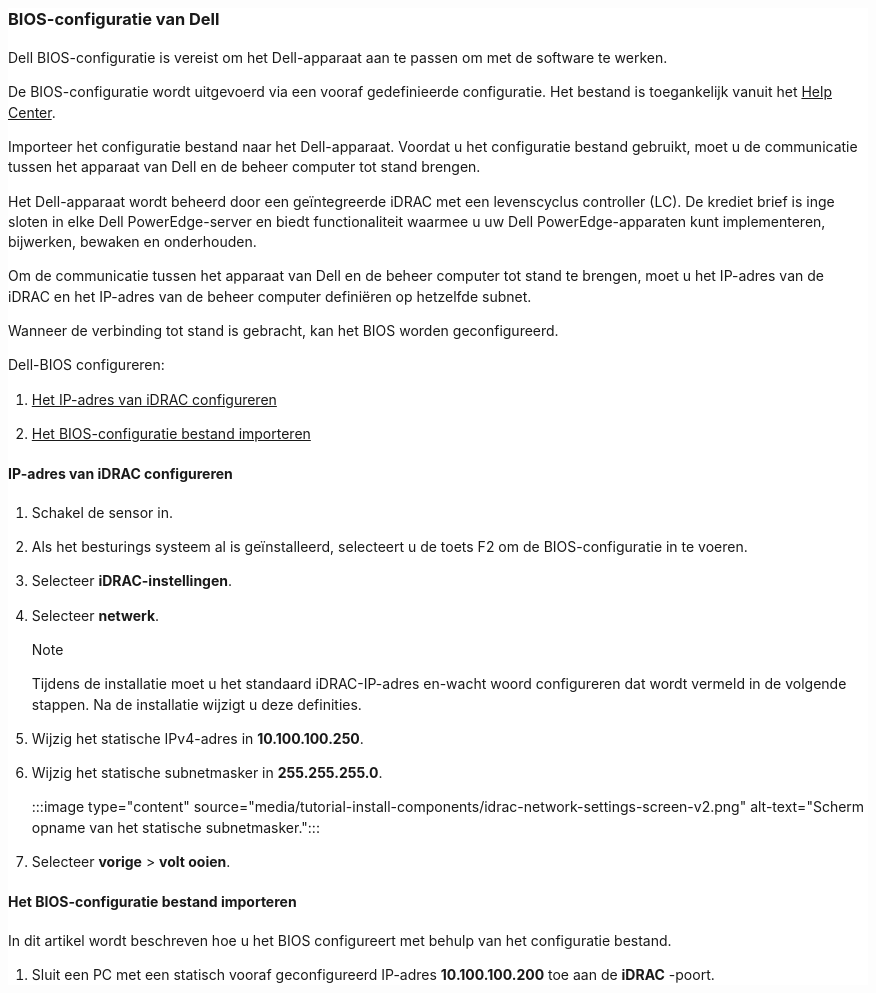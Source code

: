 ### <a name="dell-bios-configuration"></a>BIOS-configuratie van Dell

Dell BIOS-configuratie is vereist om het Dell-apparaat aan te passen om met de software te werken.

De BIOS-configuratie wordt uitgevoerd via een vooraf gedefinieerde configuratie. Het bestand is toegankelijk vanuit het [Help Center](https://help.cyberx-labs.com/).

Importeer het configuratie bestand naar het Dell-apparaat. Voordat u het configuratie bestand gebruikt, moet u de communicatie tussen het apparaat van Dell en de beheer computer tot stand brengen.

Het Dell-apparaat wordt beheerd door een geïntegreerde iDRAC met een levenscyclus controller (LC). De krediet brief is inge sloten in elke Dell PowerEdge-server en biedt functionaliteit waarmee u uw Dell PowerEdge-apparaten kunt implementeren, bijwerken, bewaken en onderhouden.

Om de communicatie tussen het apparaat van Dell en de beheer computer tot stand te brengen, moet u het IP-adres van de iDRAC en het IP-adres van de beheer computer definiëren op hetzelfde subnet.

Wanneer de verbinding tot stand is gebracht, kan het BIOS worden geconfigureerd.

Dell-BIOS configureren:

1. [Het IP-adres van iDRAC configureren](#configure-idrac-ip-address)

2. [Het BIOS-configuratie bestand importeren](#import-the-bios-configuration-file)

#### <a name="configure-idrac-ip-address"></a>IP-adres van iDRAC configureren

1. Schakel de sensor in.

2. Als het besturings systeem al is geïnstalleerd, selecteert u de toets F2 om de BIOS-configuratie in te voeren.

3. Selecteer **iDRAC-instellingen**.

4. Selecteer **netwerk**.

   > [!NOTE]
   > Tijdens de installatie moet u het standaard iDRAC-IP-adres en-wacht woord configureren dat wordt vermeld in de volgende stappen. Na de installatie wijzigt u deze definities.

5. Wijzig het statische IPv4-adres in **10.100.100.250**.

6. Wijzig het statische subnetmasker in **255.255.255.0**.

   :::image type="content" source="media/tutorial-install-components/idrac-network-settings-screen-v2.png" alt-text="Scherm opname van het statische subnetmasker.":::

7. Selecteer **vorige**  >  **volt ooien**.

#### <a name="import-the-bios-configuration-file"></a>Het BIOS-configuratie bestand importeren

In dit artikel wordt beschreven hoe u het BIOS configureert met behulp van het configuratie bestand.

1. Sluit een PC met een statisch vooraf geconfigureerd IP-adres **10.100.100.200** toe aan de **iDRAC** -poort.
